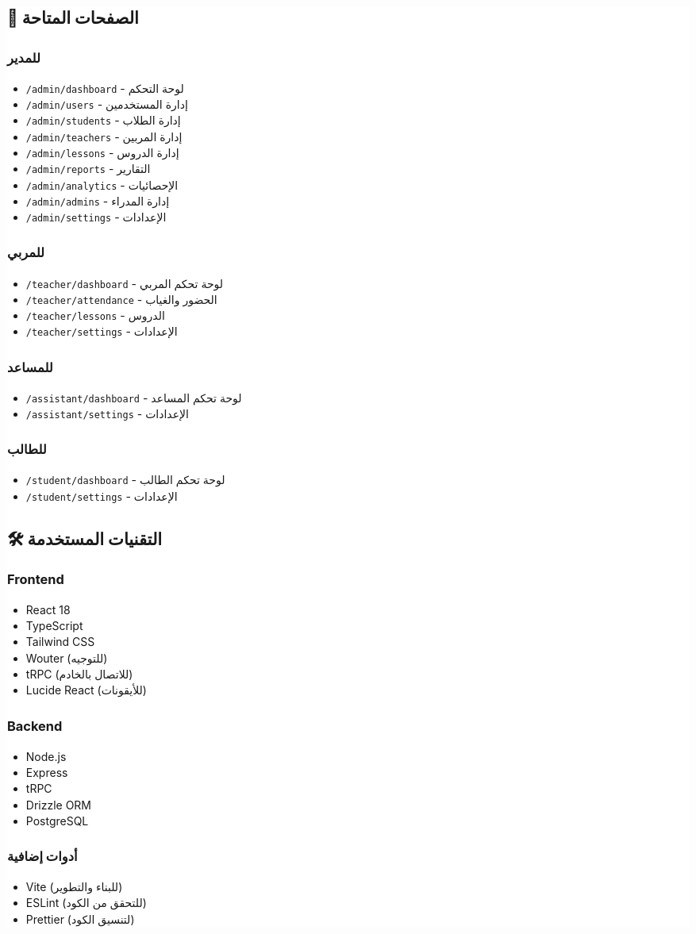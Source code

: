 ## 📱 الصفحات المتاحة

### للمدير
- `/admin/dashboard` - لوحة التحكم
- `/admin/users` - إدارة المستخدمين
- `/admin/students` - إدارة الطلاب
- `/admin/teachers` - إدارة المربين
- `/admin/lessons` - إدارة الدروس
- `/admin/reports` - التقارير
- `/admin/analytics` - الإحصائيات
- `/admin/admins` - إدارة المدراء
- `/admin/settings` - الإعدادات

### للمربي
- `/teacher/dashboard` - لوحة تحكم المربي
- `/teacher/attendance` - الحضور والغياب
- `/teacher/lessons` - الدروس
- `/teacher/settings` - الإعدادات

### للمساعد
- `/assistant/dashboard` - لوحة تحكم المساعد
- `/assistant/settings` - الإعدادات

### للطالب
- `/student/dashboard` - لوحة تحكم الطالب
- `/student/settings` - الإعدادات

## 🛠️ التقنيات المستخدمة

### Frontend
- React 18
- TypeScript
- Tailwind CSS
- Wouter (للتوجيه)
- tRPC (للاتصال بالخادم)
- Lucide React (للأيقونات)

### Backend
- Node.js
- Express
- tRPC
- Drizzle ORM
- PostgreSQL

### أدوات إضافية
- Vite (للبناء والتطوير)
- ESLint (للتحقق من الكود)
- Prettier (لتنسيق الكود)
